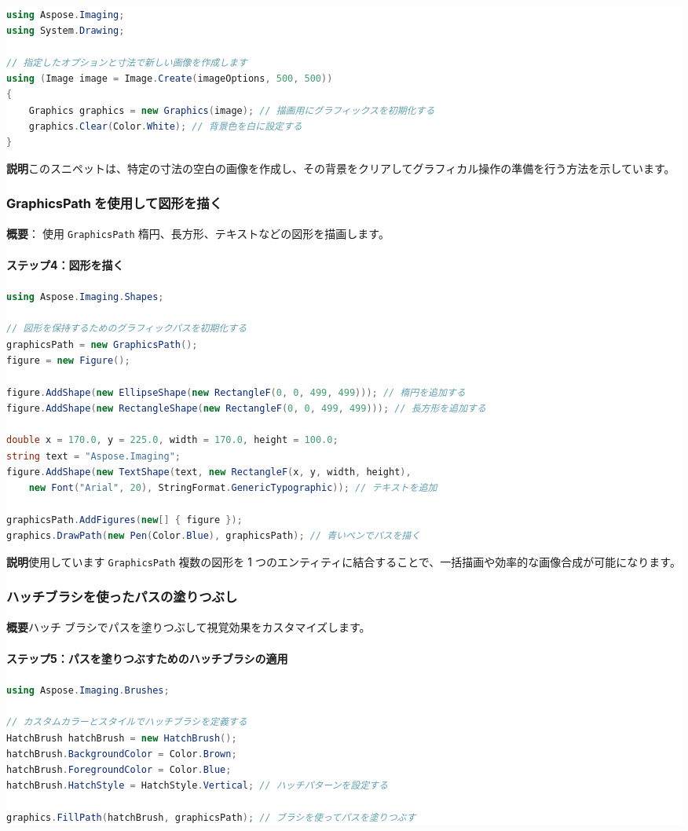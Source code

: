 ```csharp
using Aspose.Imaging;
using System.Drawing;

// 指定したオプションと寸法で新しい画像を作成します
using (Image image = Image.Create(imageOptions, 500, 500))
{
    Graphics graphics = new Graphics(image); // 描画用にグラフィックスを初期化する
    graphics.Clear(Color.White); // 背景色を白に設定する
}
```

**説明**このスニペットは、特定の寸法の空白の画像を作成し、その背景をクリアしてグラフィカル操作の準備を行う方法を示しています。

### GraphicsPath を使用して図形を描く

**概要**： 使用 `GraphicsPath` 楕円、長方形、テキストなどの図形を描画します。

#### ステップ4：図形を描く

```csharp
using Aspose.Imaging.Shapes;

// 図形を保持するためのグラフィックパスを初期化する
graphicsPath = new GraphicsPath();
figure = new Figure();

figure.AddShape(new EllipseShape(new RectangleF(0, 0, 499, 499))); // 楕円を追加する
figure.AddShape(new RectangleShape(new RectangleF(0, 0, 499, 499))); // 長方形を追加する

double x = 170.0, y = 225.0, width = 170.0, height = 100.0;
string text = "Aspose.Imaging";
figure.AddShape(new TextShape(text, new RectangleF(x, y, width, height),
    new Font("Arial", 20), StringFormat.GenericTypographic)); // テキストを追加

graphicsPath.AddFigures(new[] { figure });
graphics.DrawPath(new Pen(Color.Blue), graphicsPath); // 青いペンでパスを描く
```

**説明**使用しています `GraphicsPath` 複数の図形を 1 つのエンティティに結合することで、一括描画や効率的な画像合成が可能になります。

### ハッチブラシを使ったパスの塗りつぶし

**概要**ハッチ ブラシでパスを塗りつぶして視覚効果をカスタマイズします。

#### ステップ5：パスを塗りつぶすためのハッチブラシの適用

```csharp
using Aspose.Imaging.Brushes;

// カスタムカラーとスタイルでハッチブラシを定義する
HatchBrush hatchBrush = new HatchBrush();
hatchBrush.BackgroundColor = Color.Brown;
hatchBrush.ForegroundColor = Color.Blue;
hatchBrush.HatchStyle = HatchStyle.Vertical; // ハッチパターンを設定する

graphics.FillPath(hatchBrush, graphicsPath); // ブラシを使ってパスを塗りつぶす
```
